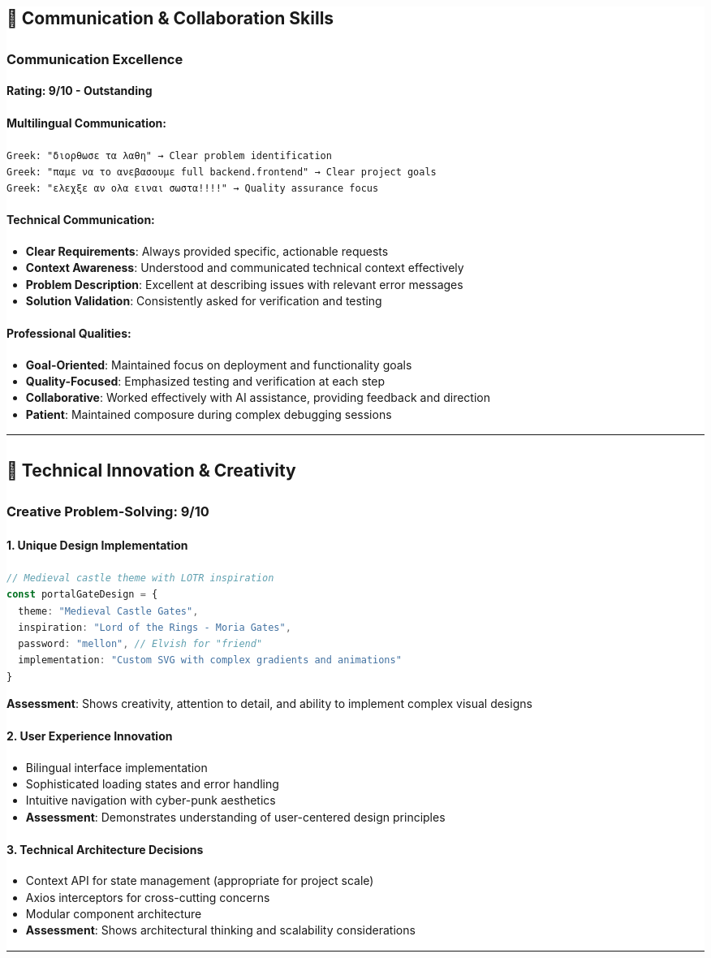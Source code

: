 ## 💬 Communication & Collaboration Skills

### **Communication Excellence** 
**Rating: 9/10 - Outstanding**

#### Multilingual Communication:
```
Greek: "διορθωσε τα λαθη" → Clear problem identification
Greek: "παμε να το ανεβασουμε full backend.frontend" → Clear project goals
Greek: "ελεχξε αν ολα ειναι σωστα!!!!" → Quality assurance focus
```

#### Technical Communication:
- **Clear Requirements**: Always provided specific, actionable requests
- **Context Awareness**: Understood and communicated technical context effectively
- **Problem Description**: Excellent at describing issues with relevant error messages
- **Solution Validation**: Consistently asked for verification and testing

#### Professional Qualities:
- **Goal-Oriented**: Maintained focus on deployment and functionality goals
- **Quality-Focused**: Emphasized testing and verification at each step
- **Collaborative**: Worked effectively with AI assistance, providing feedback and direction
- **Patient**: Maintained composure during complex debugging sessions

---

## 🚀 Technical Innovation & Creativity

### **Creative Problem-Solving: 9/10**

#### 1. **Unique Design Implementation**
```typescript
// Medieval castle theme with LOTR inspiration
const portalGateDesign = {
  theme: "Medieval Castle Gates",
  inspiration: "Lord of the Rings - Moria Gates",
  password: "mellon", // Elvish for "friend"
  implementation: "Custom SVG with complex gradients and animations"
}
```
**Assessment**: Shows creativity, attention to detail, and ability to implement complex visual designs

#### 2. **User Experience Innovation**
- Bilingual interface implementation
- Sophisticated loading states and error handling
- Intuitive navigation with cyber-punk aesthetics
- **Assessment**: Demonstrates understanding of user-centered design principles

#### 3. **Technical Architecture Decisions**
- Context API for state management (appropriate for project scale)
- Axios interceptors for cross-cutting concerns
- Modular component architecture
- **Assessment**: Shows architectural thinking and scalability considerations

---